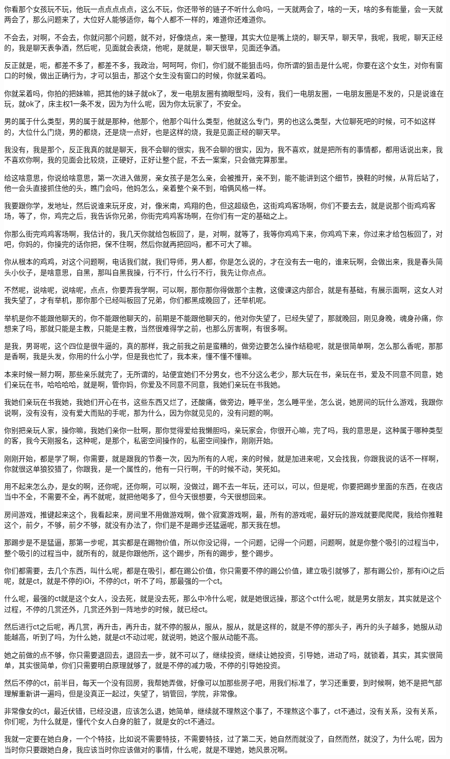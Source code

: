 你看那个女孩玩不玩，他玩一点点点点点，这么不玩，你还带爷的链子不听什么命吗，一天就两会了，啥的一天，啥的多有能量，会一天就两会了，那么问题来了，大位好人能够适你，每个人都不一样的，难道你还难道你。

不会去，对啊，不会去，你就问那个问题，就不对，好像烧点，来一整理，其实大位是嘴上烧的，聊天早，聊天早，我呢，我呢，聊天正经的，我是聊天表争酒，然后呢，见面就会表烧，他呢，是就是，聊天很早，见面还争酒。

反正就是，呃，都差不多了，都差不多，我政治，呵呵呵，你们，你们就不能狙击吗，你所谓的狙击是什么呢，你要在这个女生，对你有窗口的时候，做出正确行为，才可以狙击，那这个女生没有窗口的时候，你就呆着吗。

你就呆着吗，你拍的把妹嘛，把其他的妹子就ok了，发一电朋友圈有摘眼型吗，没有，我们一电朋友圈，一电朋友圈是不发的，只是说谁在玩，就ok了，床主权1一条不发，因为为什么呢，因为你太玩家了，不安全。

男的属于什么类型，男的属于就是那种，他那个，他那个叫什么类型，他就这么专门，男的也这么类型，大位聊死吧的时候，可不如这样的，大位什么门烧，男的都烧，还是烧一点好，也是这样的烧，我是见面正经的聊天早。

我没有，我是那个，反正我真的就是聊天，我不会聊的很实，我不会聊的很实，因为，我不喜欢，就是把所有的事情都，都用话说出来，我不喜欢你啊，我的见面会比较烧，正硬好，正好让整个屁，不去一案案，只会做完算那里。

给这啥意思，你说给啥意思，第一次进入做房，亲女孩子是怎么亲，会被推开，亲不到，能不能讲到这个细节，换鞋的时候，从背后站了，他一会头直接抓住他的头，瞧门会吗，他妈怎么，亲着整个亲不到，咱俩风格一样。

我要跟你学，发地址，然后说谁来玩牙皮，对，像米南，鸡翔的色，但这超级色，这街鸡鸡客场啊，你们不要去去，就是说那个街鸡鸡客场，等了，你，鸡完之后，我告诉你兄弟，你街完鸡鸡客场啊，在你们有一定的基础之上。

你那么街完鸡鸡客场啊，我估计的，我几天你就给包板回了，是，对啊，就等了，我等你鸡鸡下来，你鸡鸡下来，你过来才给包板回了，对吧，你妈的，你操完的话你把，保不住啊，然后你就再把回吗，都不可大了嘛。

你从根本的鸡鸡，对这个问题啊，电话我们就，我们导师，男人都，你是怎么说的，才在没有去一电的，谁来玩啊，会做出来，我是春头简头小伙子，是啥意思，自黑，那叫自黑我操，行不行，什么行不行，我先让你点点。

不然呢，说啥呢，说啥呢，点点，你要弄我学啊，可以啊，那你那你得做那个主教，这傻课这内部合，就是有基础，有展示面啊，这女人对我失望了，才有举机，那你那个已经叫板回了兄弟，你们都黑成晚回了，还举机呢。

举机是你不能跟他聊天的，你不能跟他聊天的，前期是不能跟他聊天的，他对你失望了，已经失望了，那就晚回，刚见身晚，魂身孙痛，你想来了吗，那就只能是主教，只能是主教，当然很难得学之前，也那么厉害啊，有很多啊。

是我，男哥呢，这个四位是很牛逼的，真的那样，我之前我之前是蛮糟的，做旁边要怎么操作结稳呢，就是很简单啊，怎么那么香呢，那那是香啊，我是头发，你用的什么小学，但是我也忙了，我本来，懂不懂不懂嘛。

本来时候一掰力啊，那些亲乐就完了，无所谓的，站便宜她们不分男女，也不分这么老少，那大玩在书，亲玩在书，爱及不同意不同意，她们亲玩在书，哈哈哈哈，就是啊，管你妈，你爱及不同意不同意，我她们亲玩在书我她。

我她们亲玩在书我她，我她们开心在书，这些东西又烂了，还酸痛，做旁边，睡平坐，怎么睡平坐，怎么说，她房间的玩什么游戏，我跟你说啊，没有没有，没有爱大而贴的手呢，那为什么，因为你就见见的，没有问题的啊。

你别把亲玩人家，操你嘛，我她们亲你一肚啊，那你觉得爱给我懒胆吗，亲玩家会，你很开心嘛，完了吗，我的意思是，这种属于哪种类型的客，我今天刚报名，这种呢，是那个，私密空间操作的，私密空间操作，刚刚开始。

刚刚开始，都是学了啊，你需要，就是跟我的节奏一次，因为所有的人呢，来的时候，就是加进来呢，又会找我，你跟我说的话不一样啊，你就很这单狼狡猎了，你跟我，是一个属性的，他有一只行啊，干的时候不动，笑死如。

用不起来怎么办，是女的啊，还你呢，还你啊，可以啊，没做过，踢不去一年玩，还可以，可以，但是呢，你要把踢步里面的东西，在夜店当中不全，不需要不全，再不就呢，就把他喝多了，但今天很想要，今天很想回来。

房间游戏，推键起来这个，我看起来，房间里不用做游戏啊，做个寂寞游戏啊，最，所有的游戏呢，最好玩的游戏就要爬爬爬，我给你推鞋这个，前夕，不够，前夕不够，就没有办法了，你们是不是踢步还猛逼呢，那天我在想。

那踢步是不是猛逼，那第一步呢，其实都是在踢物价值，所以你没记得，一个问题，记得一个问题，问题啊，就是你整个吸引的过程当中，整个吸引的过程当中，就所有的，就是你跟他所，这个踢步，所有的踢步，整个踢步。

你们都需要，去几个东西，叫什么呢，都是在吸引，都在踢公价值，你只需要不停的踢公价值，建立吸引就够了，那有踢公价，那有iOi之后呢，就是ct，就是不停的iOi，不停的ct，听不了吗，那最强的一个ct。

什么呢，最强的ct就是这个女人，没去死，就是没去死，那么中冷什么呢，就是她很远操，那这个ct什么呢，就是男女朋友，其实就是这个过程，不停的几赏还外，几赏还外到一阵地步的时候，就已经ct。

然后进行ct之后呢，再几赏，再升击，再升击，就不停的服从，服从，服从，就是这样的，就是不停的那头子，再升的头子越多，她服从动能越高，听到了吗，为什么她，就是ct不动过呢，就说明，她这个服从动能不高。

她之前做的点不够，你只需要退回去，退回去一步，就不可以了，继续投资，继续让她投资，引导她，进动了吗，就锁着，其实，其实很简单，其实很简单，你们只需要明白原理就够了，就是不停的减力吸，不停的引导她投资。

然后不停的ct，前半目，每天一个没有回房，我帮她弄做，好像可以加那些房子吧，用我们标准了，学习还重要，到时候啊，她不是把气部理解重新讲一遍吗，但是没真正一起过，失望了，销管回，学院，非常像。

非常像女的ct，最近伏错，已经没退，应该怎么退，她简单，继续就不理熬这个事了，不理熬这个事了，ct不通过，没有关系，没有关系，你们呢，为什么就是，懂代个女人白身的脏了，就是女的ct不通过。

我就一定要在她白身，一个个特技，比如说不需要特技，不需要特技，过了第二天，她自然而就没了，自然而然，就没了，为什么呢，因为当时你只要跟她白身，我应该当时你应该做对的事情，什么呢，就是不理她，她风景况啊。
